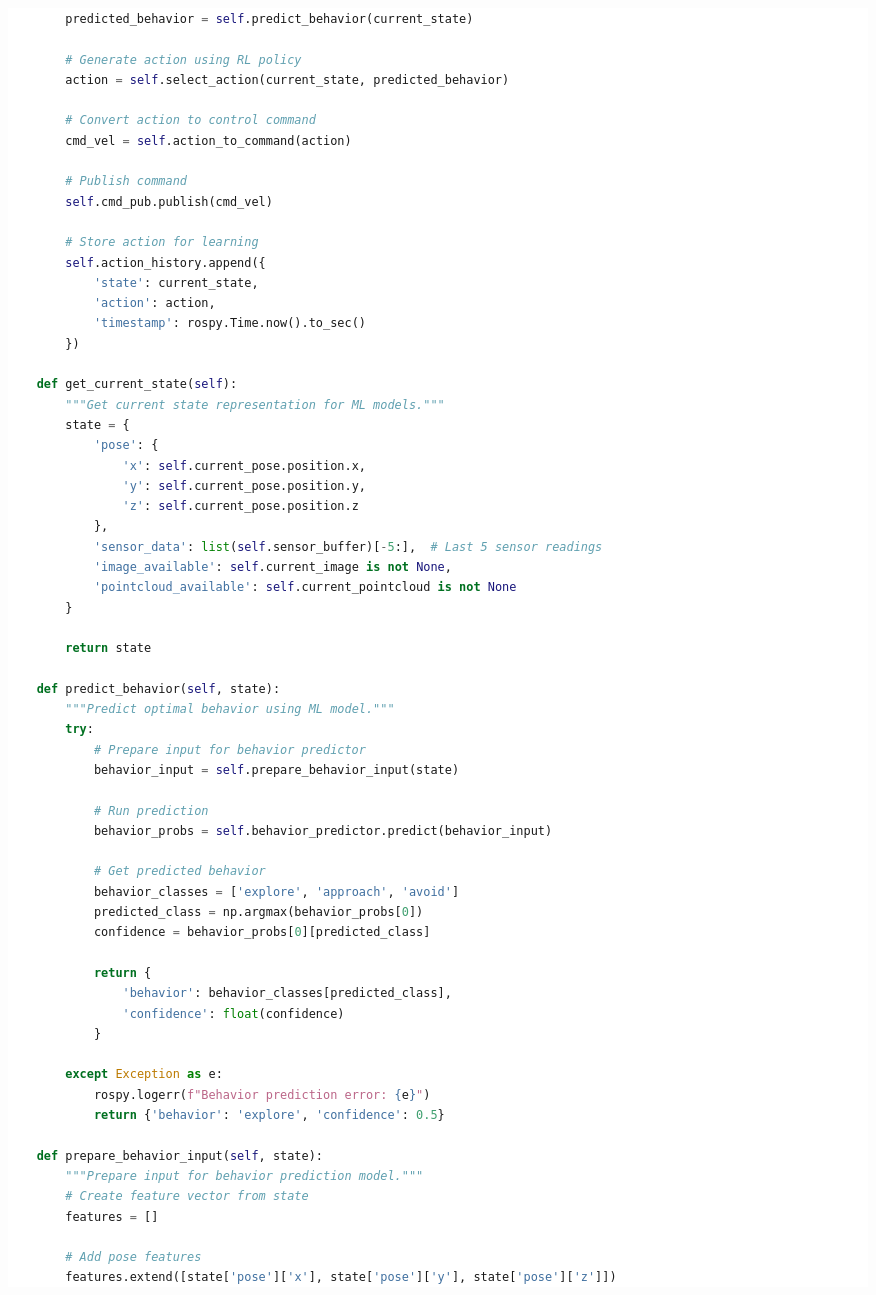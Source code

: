 ```python
        predicted_behavior = self.predict_behavior(current_state)
        
        # Generate action using RL policy
        action = self.select_action(current_state, predicted_behavior)
        
        # Convert action to control command
        cmd_vel = self.action_to_command(action)
        
        # Publish command
        self.cmd_pub.publish(cmd_vel)
        
        # Store action for learning
        self.action_history.append({
            'state': current_state,
            'action': action,
            'timestamp': rospy.Time.now().to_sec()
        })
    
    def get_current_state(self):
        """Get current state representation for ML models."""
        state = {
            'pose': {
                'x': self.current_pose.position.x,
                'y': self.current_pose.position.y,
                'z': self.current_pose.position.z
            },
            'sensor_data': list(self.sensor_buffer)[-5:],  # Last 5 sensor readings
            'image_available': self.current_image is not None,
            'pointcloud_available': self.current_pointcloud is not None
        }
        
        return state
    
    def predict_behavior(self, state):
        """Predict optimal behavior using ML model."""
        try:
            # Prepare input for behavior predictor
            behavior_input = self.prepare_behavior_input(state)
            
            # Run prediction
            behavior_probs = self.behavior_predictor.predict(behavior_input)
            
            # Get predicted behavior
            behavior_classes = ['explore', 'approach', 'avoid']
            predicted_class = np.argmax(behavior_probs[0])
            confidence = behavior_probs[0][predicted_class]
            
            return {
                'behavior': behavior_classes[predicted_class],
                'confidence': float(confidence)
            }
            
        except Exception as e:
            rospy.logerr(f"Behavior prediction error: {e}")
            return {'behavior': 'explore', 'confidence': 0.5}
    
    def prepare_behavior_input(self, state):
        """Prepare input for behavior prediction model."""
        # Create feature vector from state
        features = []
        
        # Add pose features
        features.extend([state['pose']['x'], state['pose']['y'], state['pose']['z']])
```